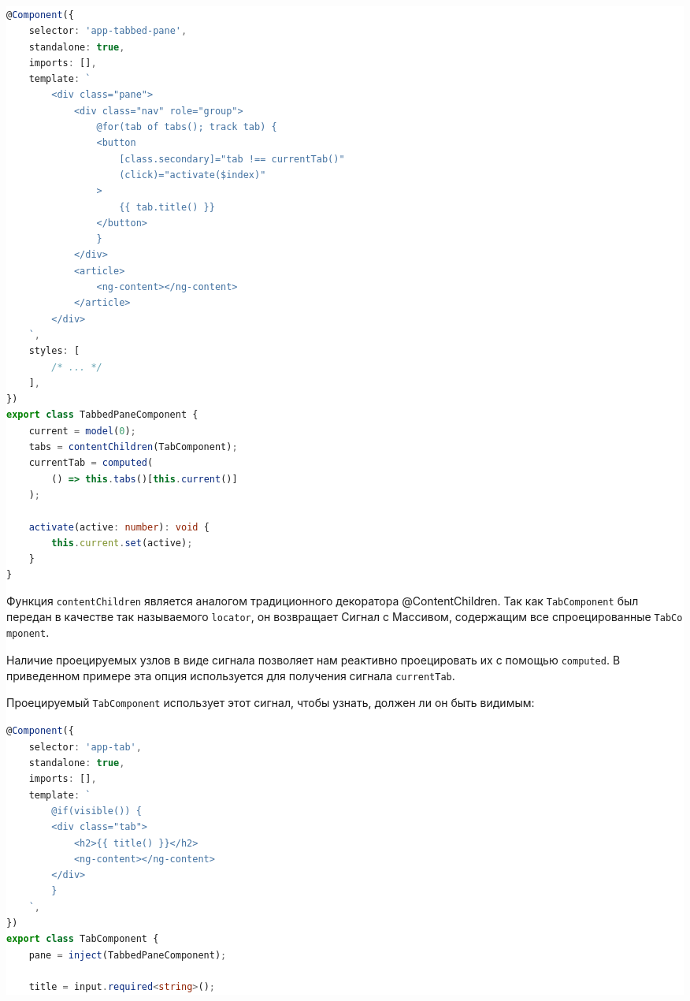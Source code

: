 ```ts
@Component({
    selector: 'app-tabbed-pane',
    standalone: true,
    imports: [],
    template: `
        <div class="pane">
            <div class="nav" role="group">
                @for(tab of tabs(); track tab) {
                <button
                    [class.secondary]="tab !== currentTab()"
                    (click)="activate($index)"
                >
                    {{ tab.title() }}
                </button>
                }
            </div>
            <article>
                <ng-content></ng-content>
            </article>
        </div>
    `,
    styles: [
        /* ... */
    ],
})
export class TabbedPaneComponent {
    current = model(0);
    tabs = contentChildren(TabComponent);
    currentTab = computed(
        () => this.tabs()[this.current()]
    );

    activate(active: number): void {
        this.current.set(active);
    }
}
```

Функция `contentChildren` является аналогом традиционного декоратора @ContentChildren. Так как `TabComponent` был передан в качестве так называемого `locator`, он возвращает Сигнал с Массивом, содержащим все спроецированные `TabComponent`.

Наличие проецируемых узлов в виде сигнала позволяет нам реактивно проецировать их с помощью `computed`. В приведенном примере эта опция используется для получения сигнала `currentTab`.

Проецируемый `TabComponent` использует этот сигнал, чтобы узнать, должен ли он быть видимым:

```ts
@Component({
    selector: 'app-tab',
    standalone: true,
    imports: [],
    template: `
        @if(visible()) {
        <div class="tab">
            <h2>{{ title() }}</h2>
            <ng-content></ng-content>
        </div>
        }
    `,
})
export class TabComponent {
    pane = inject(TabbedPaneComponent);

    title = input.required<string>();
```